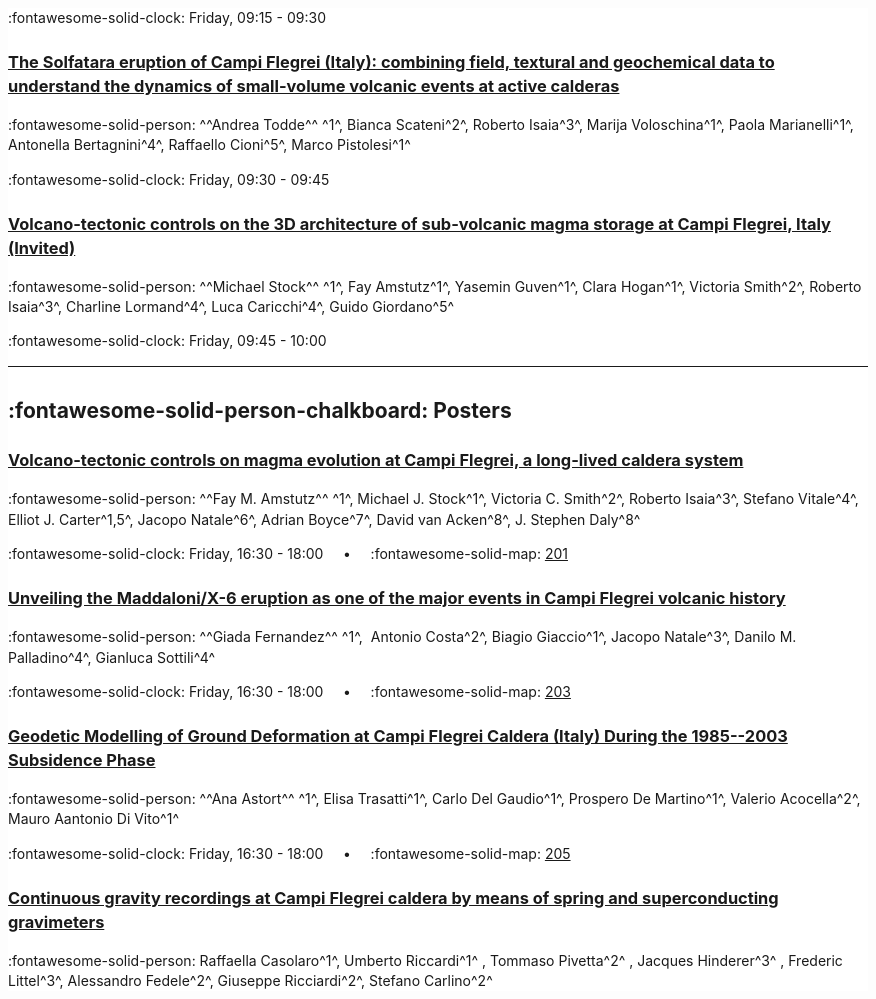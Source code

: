 :fontawesome-solid-clock: Friday, 09:15 - 09:30

### [The Solfatara eruption of Campi Flegrei (Italy): combining field, textural and geochemical data to understand the dynamics of small-volume volcanic events at active calderas](../abstracts/3-10-5.md)
:fontawesome-solid-person: ^^Andrea Todde^^ ^1^, Bianca Scateni^2^, Roberto Isaia^3^, Marija Voloschina^1^, Paola Marianelli^1^, Antonella Bertagnini^4^, Raffaello Cioni^5^, Marco Pistolesi^1^

:fontawesome-solid-clock: Friday, 09:30 - 09:45

### [Volcano-tectonic controls on the 3D architecture of sub-volcanic magma storage at Campi Flegrei, Italy (Invited)](../abstracts/3-10-6.md)
:fontawesome-solid-person: ^^Michael Stock^^ ^1^, Fay Amstutz^1^, Yasemin Guven^1^, Clara Hogan^1^, Victoria Smith^2^, Roberto Isaia^3^, Charline Lormand^4^, Luca Caricchi^4^, Guido Giordano^5^

:fontawesome-solid-clock: Friday, 09:45 - 10:00

---

## :fontawesome-solid-person-chalkboard: Posters

### [Volcano-tectonic controls on magma evolution at Campi Flegrei, a long-lived caldera system](../abstracts/3-10-7.md)
:fontawesome-solid-person: ^^Fay M. Amstutz^^ ^1^, Michael J. Stock^1^, Victoria C. Smith^2^, Roberto Isaia^3^, Stefano Vitale^4^, Elliot J. Carter^1,5^, Jacopo Natale^6^, Adrian Boyce^7^, David van Acken^8^, J. Stephen Daly^8^

:fontawesome-solid-clock: Friday, 16:30 - 18:00  &nbsp; &nbsp; • &nbsp; &nbsp; :fontawesome-solid-map: [201](../map_poster_boards.md#friday)

### [Unveiling the Maddaloni/X-6 eruption as one of the major events in Campi Flegrei volcanic history](../abstracts/3-10-8.md)
:fontawesome-solid-person: ^^Giada Fernandez^^ ^1^,  Antonio Costa^2^, Biagio Giaccio^1^, Jacopo Natale^3^, Danilo M. Palladino^4^, Gianluca Sottili^4^

:fontawesome-solid-clock: Friday, 16:30 - 18:00  &nbsp; &nbsp; • &nbsp; &nbsp; :fontawesome-solid-map: [203](../map_poster_boards.md#friday)

### [Geodetic Modelling of Ground Deformation at Campi Flegrei Caldera (Italy) During the 1985--2003 Subsidence Phase](../abstracts/3-10-9.md)
:fontawesome-solid-person: ^^Ana Astort^^ ^1^, Elisa Trasatti^1^, Carlo Del Gaudio^1^, Prospero De Martino^1^, Valerio Acocella^2^, Mauro Aantonio Di Vito^1^

:fontawesome-solid-clock: Friday, 16:30 - 18:00  &nbsp; &nbsp; • &nbsp; &nbsp; :fontawesome-solid-map: [205](../map_poster_boards.md#friday)

### [Continuous gravity recordings at Campi Flegrei caldera by means of spring and superconducting gravimeters](../abstracts/3-10-10.md)
:fontawesome-solid-person: Raffaella Casolaro^1^, Umberto Riccardi^1^ , Tommaso Pivetta^2^ , Jacques Hinderer^3^ , Frederic Littel^3^, Alessandro Fedele^2^, Giuseppe Ricciardi^2^, Stefano Carlino^2^

